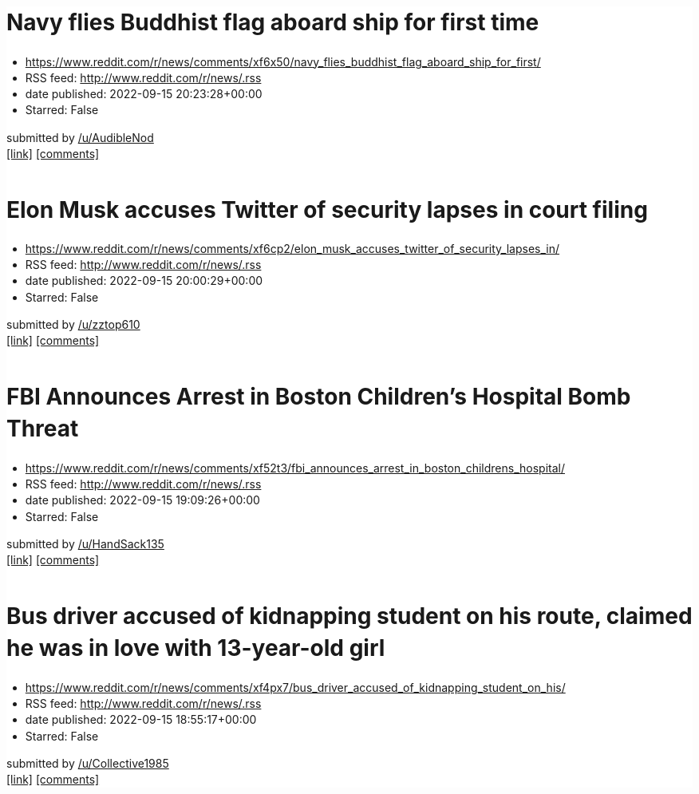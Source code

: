 # Navy flies Buddhist flag aboard ship for first time
 - https://www.reddit.com/r/news/comments/xf6x50/navy_flies_buddhist_flag_aboard_ship_for_first/
 - RSS feed: http://www.reddit.com/r/news/.rss
 - date published: 2022-09-15 20:23:28+00:00
 - Starred: False

&#32; submitted by &#32; <a href="https://www.reddit.com/user/AudibleNod"> /u/AudibleNod </a> <br /> <span><a href="https://www.navytimes.com/news/your-navy/2022/09/15/navy-flies-buddhist-flag-aboard-ship-for-first-time/">[link]</a></span> &#32; <span><a href="https://www.reddit.com/r/news/comments/xf6x50/navy_flies_buddhist_flag_aboard_ship_for_first/">[comments]</a></span>

# Elon Musk accuses Twitter of security lapses in court filing
 - https://www.reddit.com/r/news/comments/xf6cp2/elon_musk_accuses_twitter_of_security_lapses_in/
 - RSS feed: http://www.reddit.com/r/news/.rss
 - date published: 2022-09-15 20:00:29+00:00
 - Starred: False

&#32; submitted by &#32; <a href="https://www.reddit.com/user/zztop610"> /u/zztop610 </a> <br /> <span><a href="https://www.reuters.com/markets/deals/elon-musk-accuses-twitter-security-lapses-court-filing-2022-09-15/">[link]</a></span> &#32; <span><a href="https://www.reddit.com/r/news/comments/xf6cp2/elon_musk_accuses_twitter_of_security_lapses_in/">[comments]</a></span>

# FBI Announces Arrest in Boston Children’s Hospital Bomb Threat
 - https://www.reddit.com/r/news/comments/xf52t3/fbi_announces_arrest_in_boston_childrens_hospital/
 - RSS feed: http://www.reddit.com/r/news/.rss
 - date published: 2022-09-15 19:09:26+00:00
 - Starred: False

&#32; submitted by &#32; <a href="https://www.reddit.com/user/HandSack135"> /u/HandSack135 </a> <br /> <span><a href="https://www.nbcboston.com/news/local/fbi-announces-arrest-in-connection-with-hoax-bomb-threat-against-boston-childrens-hospital/2835739">[link]</a></span> &#32; <span><a href="https://www.reddit.com/r/news/comments/xf52t3/fbi_announces_arrest_in_boston_childrens_hospital/">[comments]</a></span>

# Bus driver accused of kidnapping student on his route, claimed he was in love with 13-year-old girl
 - https://www.reddit.com/r/news/comments/xf4px7/bus_driver_accused_of_kidnapping_student_on_his/
 - RSS feed: http://www.reddit.com/r/news/.rss
 - date published: 2022-09-15 18:55:17+00:00
 - Starred: False

&#32; submitted by &#32; <a href="https://www.reddit.com/user/Collective1985"> /u/Collective1985 </a> <br /> <span><a href="https://www.wbrz.com/news/bus-driver-who-allegedly-kidnapped-student-he-was-supposed-to-take-to-school-arrested-fired/">[link]</a></span> &#32; <span><a href="https://www.reddit.com/r/news/comments/xf4px7/bus_driver_accused_of_kidnapping_student_on_his/">[comments]</a></span>
